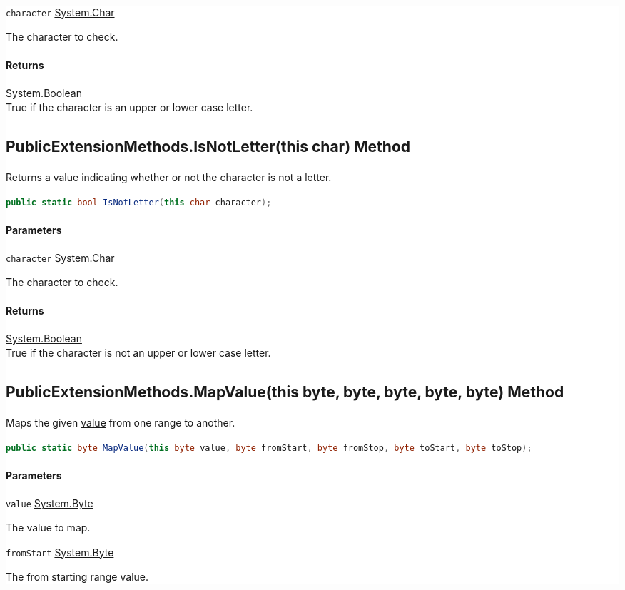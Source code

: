 <a name='Velaptor.PublicExtensionMethods.IsLetter(thischar).character'></a>

`character` [System.Char](https://docs.microsoft.com/en-us/dotnet/api/System.Char 'System.Char')

The character to check.

#### Returns
[System.Boolean](https://docs.microsoft.com/en-us/dotnet/api/System.Boolean 'System.Boolean')  
True if the character is an upper or lower case letter.

<a name='Velaptor.PublicExtensionMethods.IsNotLetter(thischar)'></a>

## PublicExtensionMethods.IsNotLetter(this char) Method

Returns a value indicating whether or not the character is not a letter.

```csharp
public static bool IsNotLetter(this char character);
```
#### Parameters

<a name='Velaptor.PublicExtensionMethods.IsNotLetter(thischar).character'></a>

`character` [System.Char](https://docs.microsoft.com/en-us/dotnet/api/System.Char 'System.Char')

The character to check.

#### Returns
[System.Boolean](https://docs.microsoft.com/en-us/dotnet/api/System.Boolean 'System.Boolean')  
True if the character is not an upper or lower case letter.

<a name='Velaptor.PublicExtensionMethods.MapValue(thisbyte,byte,byte,byte,byte)'></a>

## PublicExtensionMethods.MapValue(this byte, byte, byte, byte, byte) Method

Maps the given [value](./Velaptor.PublicExtensionMethods.md#Velaptor.PublicExtensionMethods.MapValue(thisbyte,byte,byte,byte,byte).value 'Velaptor.PublicExtensionMethods.MapValue(this byte, byte, byte, byte, byte).value') from one range to another.

```csharp
public static byte MapValue(this byte value, byte fromStart, byte fromStop, byte toStart, byte toStop);
```
#### Parameters

<a name='Velaptor.PublicExtensionMethods.MapValue(thisbyte,byte,byte,byte,byte).value'></a>

`value` [System.Byte](https://docs.microsoft.com/en-us/dotnet/api/System.Byte 'System.Byte')

The value to map.

<a name='Velaptor.PublicExtensionMethods.MapValue(thisbyte,byte,byte,byte,byte).fromStart'></a>

`fromStart` [System.Byte](https://docs.microsoft.com/en-us/dotnet/api/System.Byte 'System.Byte')

The from starting range value.
